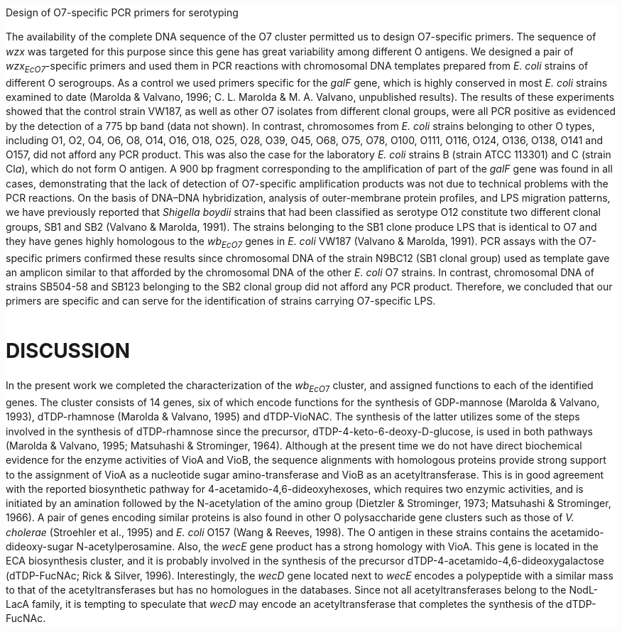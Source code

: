 
Design of O7-specific PCR primers for serotyping

The availability of the complete DNA sequence of the O7 cluster permitted us to design O7-specific primers. The sequence of *wzx* was targeted for this purpose since this gene has great variability among different O antigens. We designed a pair of *wzx*<sub>*EcO7*</sub>-specific primers and used them in PCR reactions with chromosomal DNA templates prepared from *E. coli* strains of different O serogroups. As a control we used primers specific for the *galF* gene, which is highly conserved in most *E. coli* strains examined to date (Marolda & Valvano, 1996; C. L. Marolda & M. A. Valvano, unpublished results). The results of these experiments showed that the control strain VW187, as well as other O7 isolates from different clonal groups, were all PCR positive as evidenced by the detection of a 775 bp band (data not shown). In contrast, chromosomes from *E. coli* strains belonging to other O types, including O1, O2, O4, O6, O8, O14, O16, O18, O25, O28, O39, O45, O68, O75, O78, O100, O111, O116, O124, O136, O138, O141 and O157, did not afford any PCR product. This was also the case for the laboratory *E. coli* strains B (strain ATCC 113301) and C (strain Cl*a*), which do not form O antigen. A 900 bp fragment corresponding to the amplification of part of the *galF* gene was found in all cases, demonstrating that the lack of detection of O7-specific amplification products was not due to technical problems with the PCR reactions. On the basis of DNA–DNA hybridization, analysis of outer-membrane protein profiles, and LPS migration patterns, we have previously reported that *Shigella boydii* strains that had been classified as serotype O12 constitute two different clonal groups, SB1 and SB2 (Valvano & Marolda, 1991). The strains belonging to the SB1 clone produce LPS that is identical to O7 and they have genes highly homologous to the *wb*<sub>*EcO7*</sub> genes in *E. coli* VW187 (Valvano
& Marolda, 1991). PCR assays with the O7-specific primers confirmed these results since chromosomal DNA of the strain N9BC12 (SB1 clonal group) used as template gave an amplicon similar to that afforded by the chromosomal DNA of the other *E. coli* O7 strains. In contrast, chromosomal DNA of strains SB504-58 and SB123 belonging to the SB2 clonal group did not afford any PCR product. Therefore, we concluded that our primers are specific and can serve for the identification of strains carrying O7-specific LPS.

# DISCUSSION

In the present work we completed the characterization of the $wb_{EcO7}$ cluster, and assigned functions to each of the identified genes. The cluster consists of 14 genes, six of which encode functions for the synthesis of GDP-mannose (Marolda & Valvano, 1993), dTDP-rhamnose (Marolda & Valvano, 1995) and dTDP-VioNAC. The synthesis of the latter utilizes some of the steps involved in the synthesis of dTDP-rhamnose since the precursor, dTDP-4-keto-6-deoxy-D-glucose, is used in both pathways (Marolda & Valvano, 1995; Matsuhashi & Strominger, 1964). Although at the present time we do not have direct biochemical evidence for the enzyme activities of VioA and VioB, the sequence alignments with homologous proteins provide strong support to the assignment of VioA as a nucleotide sugar amino-transferase and VioB as an acetyltransferase. This is in good agreement with the reported biosynthetic pathway for 4-acetamido-4,6-dideoxyhexoses, which requires two enzymic activities, and is initiated by an amination followed by the N-acetylation of the amino group (Dietzler & Strominger, 1973; Matsuhashi & Strominger, 1966). A pair of genes encoding similar proteins is also found in other O polysaccharide gene clusters such as those of *V. cholerae* (Stroehler et al., 1995) and *E. coli* O157 (Wang & Reeves, 1998). The O antigen in these strains contains the acetamido-dideoxy-sugar N-acetylperosamine. Also, the *wecE* gene product has a strong homology with VioA. This gene is located in the ECA biosynthesis cluster, and it is probably involved in the synthesis of the precursor dTDP-4-acetamido-4,6-dideoxygalactose (dTDP-FucNAc; Rick & Silver, 1996). Interestingly, the *wecD* gene located next to *wecE* encodes a polypeptide with a similar mass to that of the acetyltransferases but has no homologues in the databases. Since not all acetyltransferases belong to the NodL-LacA family, it is tempting to speculate that *wecD* may encode an acetyltransferase that completes the synthesis of the dTDP-FucNAc.
